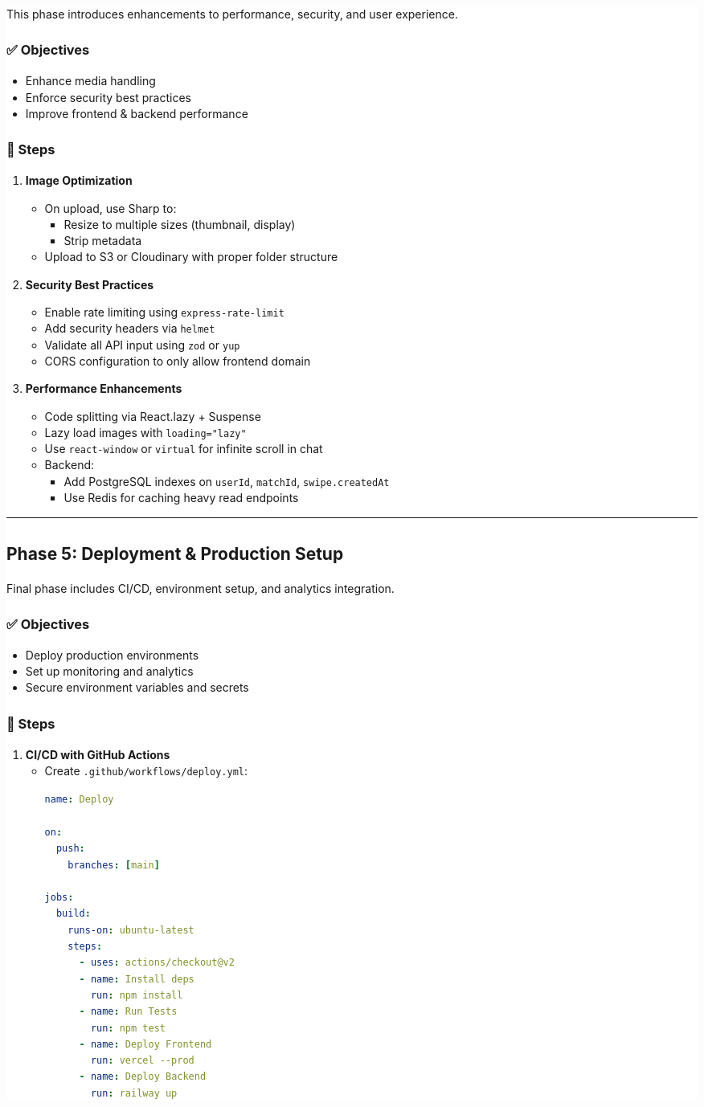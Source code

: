 This phase introduces enhancements to performance, security, and user experience.

### ✅ Objectives
- Enhance media handling
- Enforce security best practices
- Improve frontend & backend performance

### 📁 Steps

1. **Image Optimization**
   - On upload, use Sharp to:
     - Resize to multiple sizes (thumbnail, display)
     - Strip metadata
   - Upload to S3 or Cloudinary with proper folder structure

2. **Security Best Practices**
   - Enable rate limiting using `express-rate-limit`
   - Add security headers via `helmet`
   - Validate all API input using `zod` or `yup`
   - CORS configuration to only allow frontend domain

3. **Performance Enhancements**
   - Code splitting via React.lazy + Suspense
   - Lazy load images with `loading="lazy"`
   - Use `react-window` or `virtual` for infinite scroll in chat
   - Backend:
     - Add PostgreSQL indexes on `userId`, `matchId`, `swipe.createdAt`
     - Use Redis for caching heavy read endpoints

---

## Phase 5: Deployment & Production Setup

Final phase includes CI/CD, environment setup, and analytics integration.

### ✅ Objectives
- Deploy production environments
- Set up monitoring and analytics
- Secure environment variables and secrets

### 📁 Steps

1. **CI/CD with GitHub Actions**
   - Create `.github/workflows/deploy.yml`:
     ```yaml
     name: Deploy

     on:
       push:
         branches: [main]

     jobs:
       build:
         runs-on: ubuntu-latest
         steps:
           - uses: actions/checkout@v2
           - name: Install deps
             run: npm install
           - name: Run Tests
             run: npm test
           - name: Deploy Frontend
             run: vercel --prod
           - name: Deploy Backend
             run: railway up
     ```
